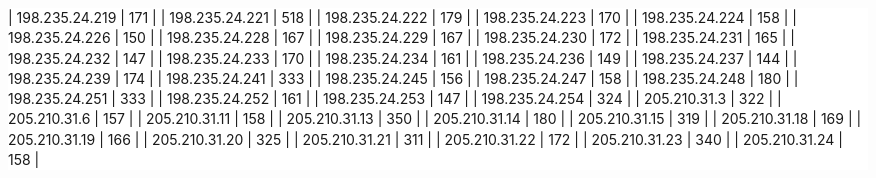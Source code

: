 | 198.235.24.219 | 171 |
| 198.235.24.221 | 518 |
| 198.235.24.222 | 179 |
| 198.235.24.223 | 170 |
| 198.235.24.224 | 158 |
| 198.235.24.226 | 150 |
| 198.235.24.228 | 167 |
| 198.235.24.229 | 167 |
| 198.235.24.230 | 172 |
| 198.235.24.231 | 165 |
| 198.235.24.232 | 147 |
| 198.235.24.233 | 170 |
| 198.235.24.234 | 161 |
| 198.235.24.236 | 149 |
| 198.235.24.237 | 144 |
| 198.235.24.239 | 174 |
| 198.235.24.241 | 333 |
| 198.235.24.245 | 156 |
| 198.235.24.247 | 158 |
| 198.235.24.248 | 180 |
| 198.235.24.251 | 333 |
| 198.235.24.252 | 161 |
| 198.235.24.253 | 147 |
| 198.235.24.254 | 324 |
| 205.210.31.3 | 322 |
| 205.210.31.6 | 157 |
| 205.210.31.11 | 158 |
| 205.210.31.13 | 350 |
| 205.210.31.14 | 180 |
| 205.210.31.15 | 319 |
| 205.210.31.18 | 169 |
| 205.210.31.19 | 166 |
| 205.210.31.20 | 325 |
| 205.210.31.21 | 311 |
| 205.210.31.22 | 172 |
| 205.210.31.23 | 340 |
| 205.210.31.24 | 158 |